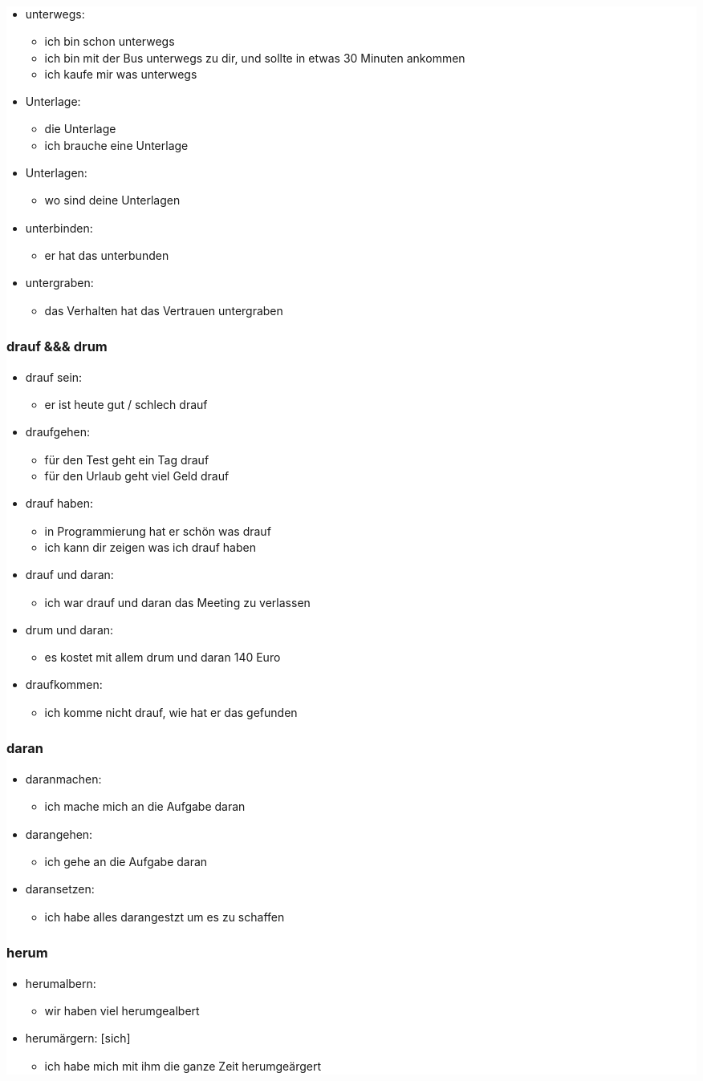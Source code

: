 - unterwegs:
    - ich bin schon unterwegs 
    - ich bin mit der Bus unterwegs zu dir, und sollte in etwas 30 Minuten ankommen
    - ich kaufe mir was unterwegs 

- Unterlage:
    - die Unterlage
    - ich brauche eine Unterlage 

- Unterlagen:
    - wo sind deine Unterlagen 

- unterbinden:
    - er hat das unterbunden 

- untergraben:
    - das Verhalten hat das Vertrauen untergraben

### drauf &&& drum
- drauf sein:
    - er ist heute gut / schlech drauf 

- draufgehen:
    - für den Test geht ein Tag drauf 
    - für den Urlaub geht viel Geld drauf 

- drauf haben:
    - in Programmierung hat er schön was drauf 
    - ich kann dir zeigen was ich drauf haben

- drauf und daran:
    - ich war drauf und daran das Meeting zu verlassen 

- drum und daran:
    - es kostet mit allem drum und daran 140 Euro

- draufkommen:
    - ich komme nicht drauf, wie hat er das gefunden 

### daran 
- daranmachen:
    - ich mache mich an die Aufgabe daran 

- darangehen:
    - ich gehe an die Aufgabe daran 

- daransetzen:
    - ich habe alles darangestzt um es zu schaffen 

### herum 
- herumalbern:
    - wir haben viel herumgealbert 

- herumärgern: [sich]
    - ich habe mich mit ihm die ganze Zeit herumgeärgert
